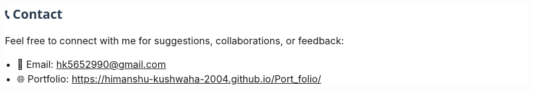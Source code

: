 </div>

<h2 style="font-family: 'Segoe UI', Tahoma, Geneva, Verdana, sans-serif; color: #2c3e50;">📞 Contact</h2>

<p style="font-size: 16px;">Feel free to connect with me for suggestions, collaborations, or feedback:</p>
<ul style="font-size: 16px; padding-left: 20px;">
  <li>📧 Email: <a href="mailto:hk5652990@gmail.com">hk5652990@gmail.com</a></li>
  <li>🌐 Portfolio: <a href="https://himanshu-kushwaha-2004.github.io/Port_folio/" target="_blank">https://himanshu-kushwaha-2004.github.io/Port_folio/</a></li>
</ul>
